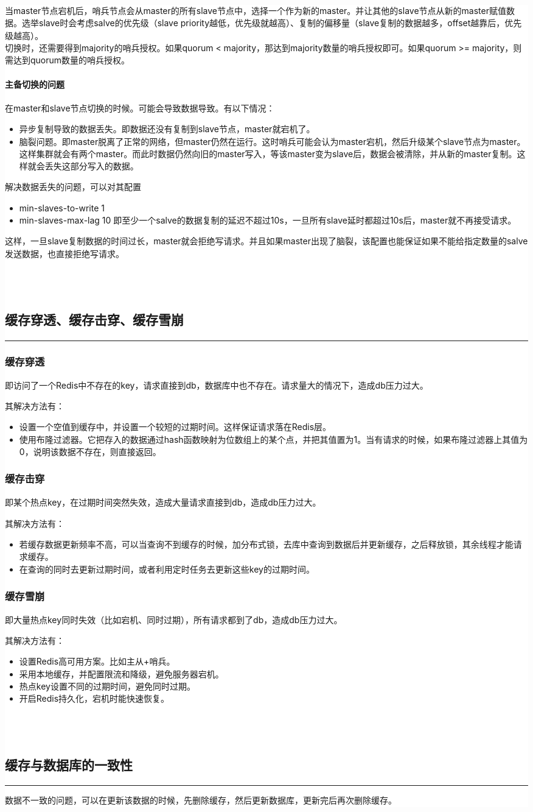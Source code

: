 当master节点宕机后，哨兵节点会从master的所有slave节点中，选择一个作为新的master。并让其他的slave节点从新的master赋值数据。选举slave时会考虑salve的优先级（slave priority越低，优先级就越高）、复制的偏移量（slave复制的数据越多，offset越靠后，优先级越高）。  
切换时，还需要得到majority的哨兵授权。如果quorum < majority，那达到majority数量的哨兵授权即可。如果quorum >= majority，则需达到quorum数量的哨兵授权。

#### 主备切换的问题
在master和slave节点切换的时候。可能会导致数据导致。有以下情况：
- 异步复制导致的数据丢失。即数据还没有复制到slave节点，master就宕机了。
- 脑裂问题。即master脱离了正常的网络，但master仍然在运行。这时哨兵可能会认为master宕机，然后升级某个slave节点为master。这样集群就会有两个master。而此时数据仍然向旧的master写入，等该master变为slave后，数据会被清除，并从新的master复制。这样就会丢失这部分写入的数据。

解决数据丢失的问题，可以对其配置
- min-slaves-to-write 1
- min-slaves-max-lag 10
即至少一个salve的数据复制的延迟不超过10s，一旦所有slave延时都超过10s后，master就不再接受请求。

这样，一旦slave复制数据的时间过长，master就会拒绝写请求。并且如果master出现了脑裂，该配置也能保证如果不能给指定数量的salve发送数据，也直接拒绝写请求。

<br/>
<br/>

## 缓存穿透、缓存击穿、缓存雪崩
***
### 缓存穿透
即访问了一个Redis中不存在的key，请求直接到db，数据库中也不存在。请求量大的情况下，造成db压力过大。

其解决方法有：
- 设置一个空值到缓存中，并设置一个较短的过期时间。这样保证请求落在Redis层。
- 使用布隆过滤器。它把存入的数据通过hash函数映射为位数组上的某个点，并把其值置为1。当有请求的时候，如果布隆过滤器上其值为0，说明该数据不存在，则直接返回。

### 缓存击穿
即某个热点key，在过期时间突然失效，造成大量请求直接到db，造成db压力过大。

其解决方法有：
- 若缓存数据更新频率不高，可以当查询不到缓存的时候，加分布式锁，去库中查询到数据后并更新缓存，之后释放锁，其余线程才能请求缓存。
- 在查询的同时去更新过期时间，或者利用定时任务去更新这些key的过期时间。

### 缓存雪崩
即大量热点key同时失效（比如宕机、同时过期），所有请求都到了db，造成db压力过大。

其解决方法有：
- 设置Redis高可用方案。比如主从+哨兵。
- 采用本地缓存，并配置限流和降级，避免服务器宕机。
- 热点key设置不同的过期时间，避免同时过期。
- 开启Redis持久化，宕机时能快速恢复。

<br/>
<br/>

## 缓存与数据库的一致性
***
数据不一致的问题，可以在更新该数据的时候，先删除缓存，然后更新数据库，更新完后再次删除缓存。
